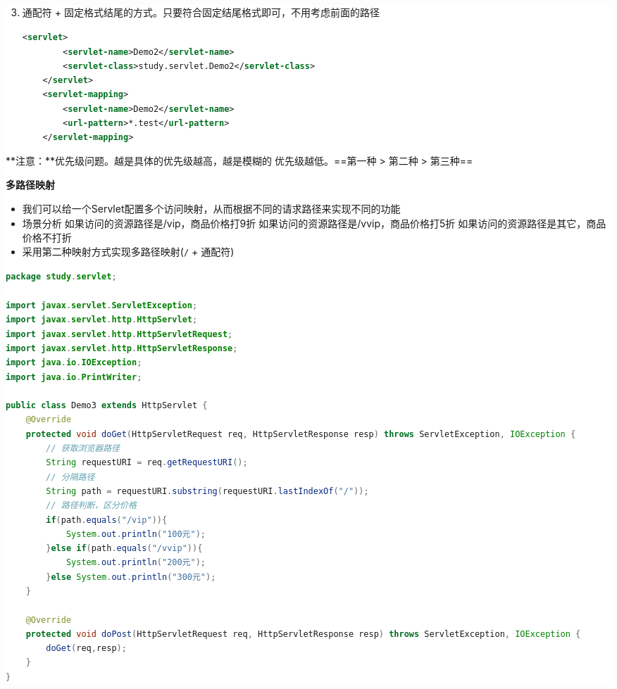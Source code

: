 3. 通配符 + 固定格式结尾的方式。只要符合固定结尾格式即可，不用考虑前面的路径

   ```xml
   <servlet>
           <servlet-name>Demo2</servlet-name>
           <servlet-class>study.servlet.Demo2</servlet-class>
       </servlet>
       <servlet-mapping>
           <servlet-name>Demo2</servlet-name>
           <url-pattern>*.test</url-pattern>
       </servlet-mapping>
   ```

**注意：**优先级问题。越是具体的优先级越高，越是模糊的 优先级越低。==第一种 > 第二种 > 第三种==



**多路径映射**

- 我们可以给一个Servlet配置多个访问映射，从而根据不同的请求路径来实现不同的功能
- 场景分析
  如果访问的资源路径是/vip，商品价格打9折
  如果访问的资源路径是/vvip，商品价格打5折
  如果访问的资源路径是其它，商品价格不打折
- 采用第二种映射方式实现多路径映射(`/` + 通配符)

```java
package study.servlet;

import javax.servlet.ServletException;
import javax.servlet.http.HttpServlet;
import javax.servlet.http.HttpServletRequest;
import javax.servlet.http.HttpServletResponse;
import java.io.IOException;
import java.io.PrintWriter;

public class Demo3 extends HttpServlet {
    @Override
    protected void doGet(HttpServletRequest req, HttpServletResponse resp) throws ServletException, IOException {
        // 获取浏览器路径
        String requestURI = req.getRequestURI();
        // 分隔路径
        String path = requestURI.substring(requestURI.lastIndexOf("/"));
        // 路径判断，区分价格
        if(path.equals("/vip")){
            System.out.println("100元");
        }else if(path.equals("/vvip")){
            System.out.println("200元");
        }else System.out.println("300元");
    }

    @Override
    protected void doPost(HttpServletRequest req, HttpServletResponse resp) throws ServletException, IOException {
        doGet(req,resp);
    }
}
```
